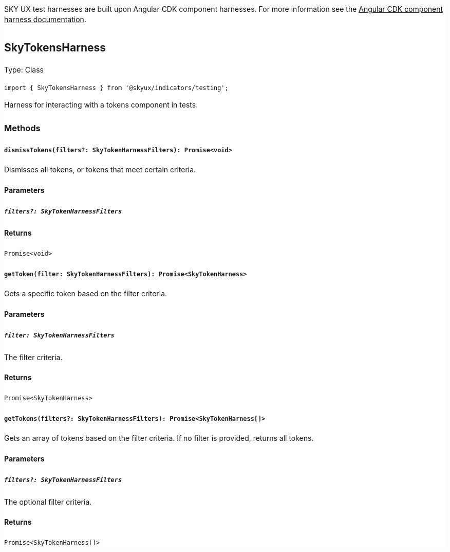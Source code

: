 SKY UX test harnesses are built upon Angular CDK component harnesses. For more information see the [Angular CDK component harness documentation](https://material.angular.io/cdk/test-harnesses/overview).

 SkyTokensHarness
-----------------

Type: Class

`import { SkyTokensHarness } from '@skyux/indicators/testing';`

Harness for interacting with a tokens component in tests.

### Methods

#### `dismissTokens(filters?: SkyTokenHarnessFilters): Promise<void>`

Dismisses all tokens, or tokens that meet certain criteria.

#### Parameters

##### `filters?: SkyTokenHarnessFilters`

#### Returns

`Promise<void>`

#### `getToken(filter: SkyTokenHarnessFilters): Promise<SkyTokenHarness>`

Gets a specific token based on the filter criteria.

#### Parameters

##### `filter: SkyTokenHarnessFilters`

The filter criteria.

#### Returns

`Promise<SkyTokenHarness>`

#### `getTokens(filters?: SkyTokenHarnessFilters): Promise<SkyTokenHarness[]>`

Gets an array of tokens based on the filter criteria. If no filter is provided, returns all tokens.

#### Parameters

##### `filters?: SkyTokenHarnessFilters`

The optional filter criteria.

#### Returns

`Promise<SkyTokenHarness[]>`
